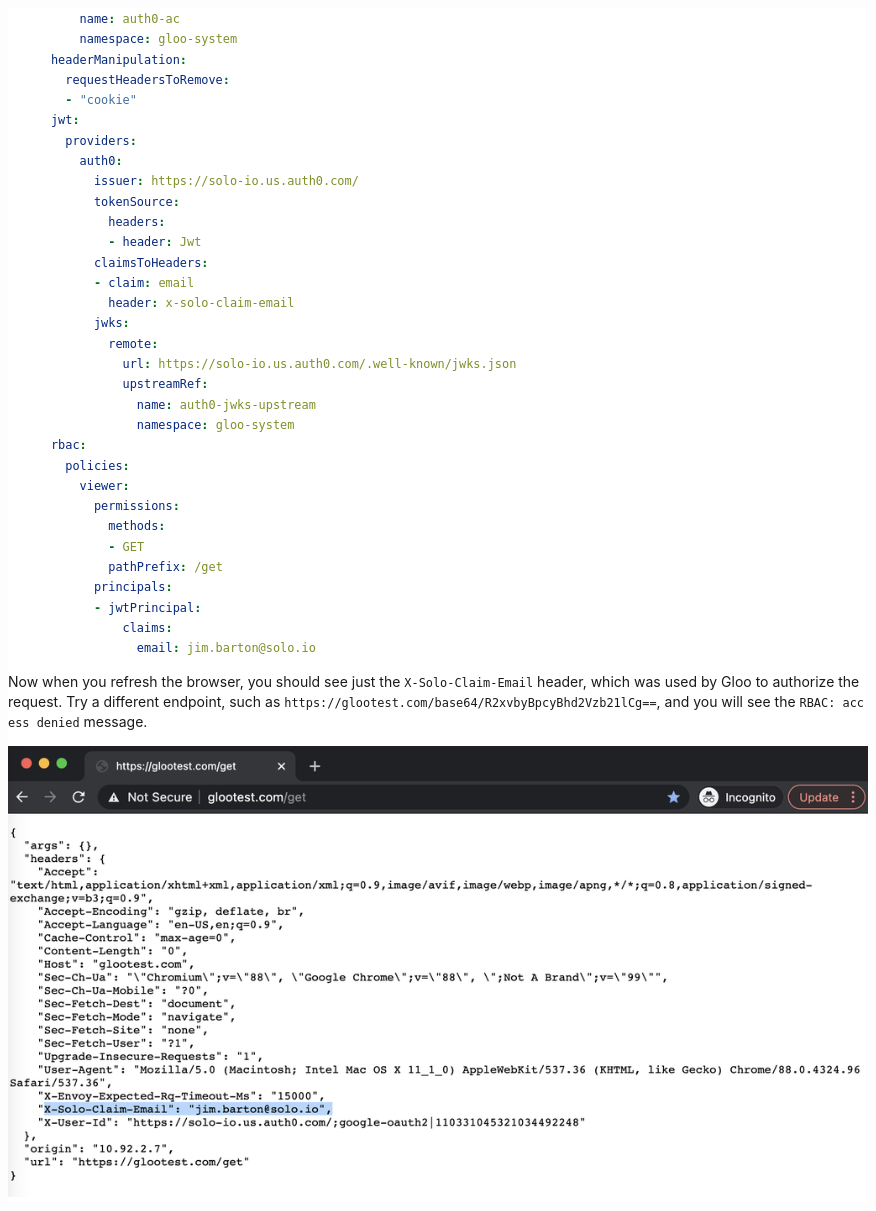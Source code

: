 ```yaml
          name: auth0-ac
          namespace: gloo-system
      headerManipulation:
        requestHeadersToRemove:
        - "cookie"
      jwt:
        providers:
          auth0:
            issuer: https://solo-io.us.auth0.com/
            tokenSource:
              headers:
              - header: Jwt
            claimsToHeaders:
            - claim: email
              header: x-solo-claim-email
            jwks:
              remote:
                url: https://solo-io.us.auth0.com/.well-known/jwks.json
                upstreamRef:
                  name: auth0-jwks-upstream
                  namespace: gloo-system
      rbac:
        policies:
          viewer:
            permissions:
              methods:
              - GET
              pathPrefix: /get
            principals:
            - jwtPrincipal:
                claims:
                  email: jim.barton@solo.io
```

Now when you refresh the browser, you should see just the `X-Solo-Claim-Email` header, which was used by Gloo to authorize the request.  Try a different endpoint, such as `https://glootest.com/base64/R2xvbyBpcyBhd2Vzb21lCg==`, and you will see the `RBAC: access denied` message.

![Auth0 Email Claim Success](./auth0-glootest-get-3.png)
